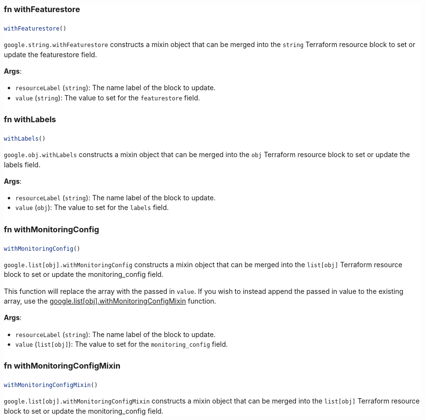 
### fn withFeaturestore

```ts
withFeaturestore()
```

`google.string.withFeaturestore` constructs a mixin object that can be merged into the `string`
Terraform resource block to set or update the featurestore field.



**Args**:
  - `resourceLabel` (`string`): The name label of the block to update.
  - `value` (`string`): The value to set for the `featurestore` field.


### fn withLabels

```ts
withLabels()
```

`google.obj.withLabels` constructs a mixin object that can be merged into the `obj`
Terraform resource block to set or update the labels field.



**Args**:
  - `resourceLabel` (`string`): The name label of the block to update.
  - `value` (`obj`): The value to set for the `labels` field.


### fn withMonitoringConfig

```ts
withMonitoringConfig()
```

`google.list[obj].withMonitoringConfig` constructs a mixin object that can be merged into the `list[obj]`
Terraform resource block to set or update the monitoring_config field.

This function will replace the array with the passed in `value`. If you wish to instead append the
passed in value to the existing array, use the [google.list[obj].withMonitoringConfigMixin](TODO) function.


**Args**:
  - `resourceLabel` (`string`): The name label of the block to update.
  - `value` (`list[obj]`): The value to set for the `monitoring_config` field.


### fn withMonitoringConfigMixin

```ts
withMonitoringConfigMixin()
```

`google.list[obj].withMonitoringConfigMixin` constructs a mixin object that can be merged into the `list[obj]`
Terraform resource block to set or update the monitoring_config field.
